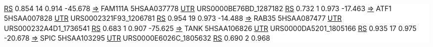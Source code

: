<td><a href="https://rnacentral.org/rna/URS00023145C2/314253">RS</a></td>
<td>0.854</td>
<td>14</td>
<td>0.914</td>
<td>-45.678</td>
<td><a href="/human_riboswitch_hits_gallery/_mds/MLH1">=></a></td>
</tr>
<tr>
<td>FAM111A</td>
<td>5HSAA037778</td>
<td><a href="http://utrdb.ba.itb.cnr.it/getutr/5HSAA037778/1">UTR</a></td>
<td>URS0000BE76BD_1287182</td>
<td><a href="https://rnacentral.org/rna/URS0000BE76BD/1287182">RS</a></td>
<td>0.732</td>
<td>1</td>
<td>0.973</td>
<td>-17.463</td>
<td><a href="/human_riboswitch_hits_gallery/_mds/FAM111A">=></a></td>
</tr>
<tr>
<td>ATF1</td>
<td>5HSAA007828</td>
<td><a href="http://utrdb.ba.itb.cnr.it/getutr/5HSAA007828/1">UTR</a></td>
<td>URS0002321F93_1206781</td>
<td><a href="https://rnacentral.org/rna/URS0002321F93/1206781">RS</a></td>
<td>0.954</td>
<td>19</td>
<td>0.973</td>
<td>-14.488</td>
<td><a href="/human_riboswitch_hits_gallery/_mds/ATF1">=></a></td>
</tr>
<tr>
<td>RAB35</td>
<td>5HSAA087477</td>
<td><a href="http://utrdb.ba.itb.cnr.it/getutr/5HSAA087477/1">UTR</a></td>
<td>URS000232A4D1_1736541</td>
<td><a href="https://rnacentral.org/rna/URS000232A4D1/1736541">RS</a></td>
<td>0.683</td>
<td>1</td>
<td>0.907</td>
<td>-75.625</td>
<td><a href="/human_riboswitch_hits_gallery/_mds/RAB35">=></a></td>
</tr>
<tr>
<td>TANK</td>
<td>5HSAA106826</td>
<td><a href="http://utrdb.ba.itb.cnr.it/getutr/5HSAA106826/1">UTR</a></td>
<td>URS0000DA5201_1805166</td>
<td><a href="https://rnacentral.org/rna/URS0000DA5201/1805166">RS</a></td>
<td>0.935</td>
<td>17</td>
<td>0.975</td>
<td>-20.678</td>
<td><a href="/human_riboswitch_hits_gallery/_mds/TANK">=></a></td>
</tr>
<tr>
<td>SPIC</td>
<td>5HSAA103295</td>
<td><a href="http://utrdb.ba.itb.cnr.it/getutr/5HSAA103295/1">UTR</a></td>
<td>URS0000E6026C_1805632</td>
<td><a href="https://rnacentral.org/rna/URS0000E6026C/1805632">RS</a></td>
<td>0.690</td>
<td>2</td>
<td>0.968</td>